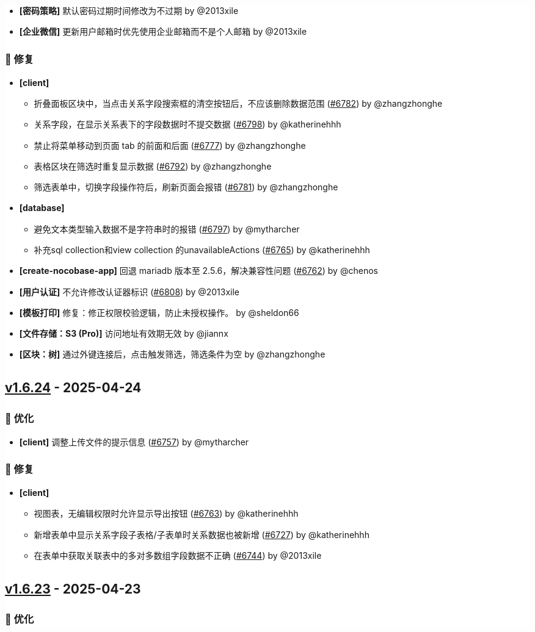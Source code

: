 - **[密码策略]** 默认密码过期时间修改为不过期 by @2013xile

- **[企业微信]** 更新用户邮箱时优先使用企业邮箱而不是个人邮箱 by @2013xile

### 🐛 修复

- **[client]**
  - 折叠面板区块中，当点击关系字段搜索框的清空按钮后，不应该删除数据范围 ([#6782](https://github.com/nocobase/nocobase/pull/6782)) by @zhangzhonghe

  - 关系字段，在显示关系表下的字段数据时不提交数据 ([#6798](https://github.com/nocobase/nocobase/pull/6798)) by @katherinehhh

  - 禁止将菜单移动到页面 tab 的前面和后面 ([#6777](https://github.com/nocobase/nocobase/pull/6777)) by @zhangzhonghe

  - 表格区块在筛选时重复显示数据 ([#6792](https://github.com/nocobase/nocobase/pull/6792)) by @zhangzhonghe

  - 筛选表单中，切换字段操作符后，刷新页面会报错 ([#6781](https://github.com/nocobase/nocobase/pull/6781)) by @zhangzhonghe

- **[database]**
  - 避免文本类型输入数据不是字符串时的报错 ([#6797](https://github.com/nocobase/nocobase/pull/6797)) by @mytharcher

  - 补充sql collection和view collection 的unavailableActions ([#6765](https://github.com/nocobase/nocobase/pull/6765)) by @katherinehhh

- **[create-nocobase-app]** 回退 mariadb 版本至 2.5.6，解决兼容性问题 ([#6762](https://github.com/nocobase/nocobase/pull/6762)) by @chenos

- **[用户认证]** 不允许修改认证器标识 ([#6808](https://github.com/nocobase/nocobase/pull/6808)) by @2013xile

- **[模板打印]** 修复：修正权限校验逻辑，防止未授权操作。 by @sheldon66

- **[文件存储：S3 (Pro)]** 访问地址有效期无效 by @jiannx

- **[区块：树]** 通过外键连接后，点击触发筛选，筛选条件为空 by @zhangzhonghe

## [v1.6.24](https://github.com/nocobase/nocobase/compare/v1.6.23...v1.6.24) - 2025-04-24

### 🚀 优化

- **[client]** 调整上传文件的提示信息 ([#6757](https://github.com/nocobase/nocobase/pull/6757)) by @mytharcher

### 🐛 修复

- **[client]**
  - 视图表，无编辑权限时允许显示导出按钮 ([#6763](https://github.com/nocobase/nocobase/pull/6763)) by @katherinehhh

  - 新增表单中显示关系字段子表格/子表单时关系数据也被新增 ([#6727](https://github.com/nocobase/nocobase/pull/6727)) by @katherinehhh

  - 在表单中获取关联表中的多对多数组字段数据不正确 ([#6744](https://github.com/nocobase/nocobase/pull/6744)) by @2013xile

## [v1.6.23](https://github.com/nocobase/nocobase/compare/v1.6.22...v1.6.23) - 2025-04-23

### 🚀 优化
